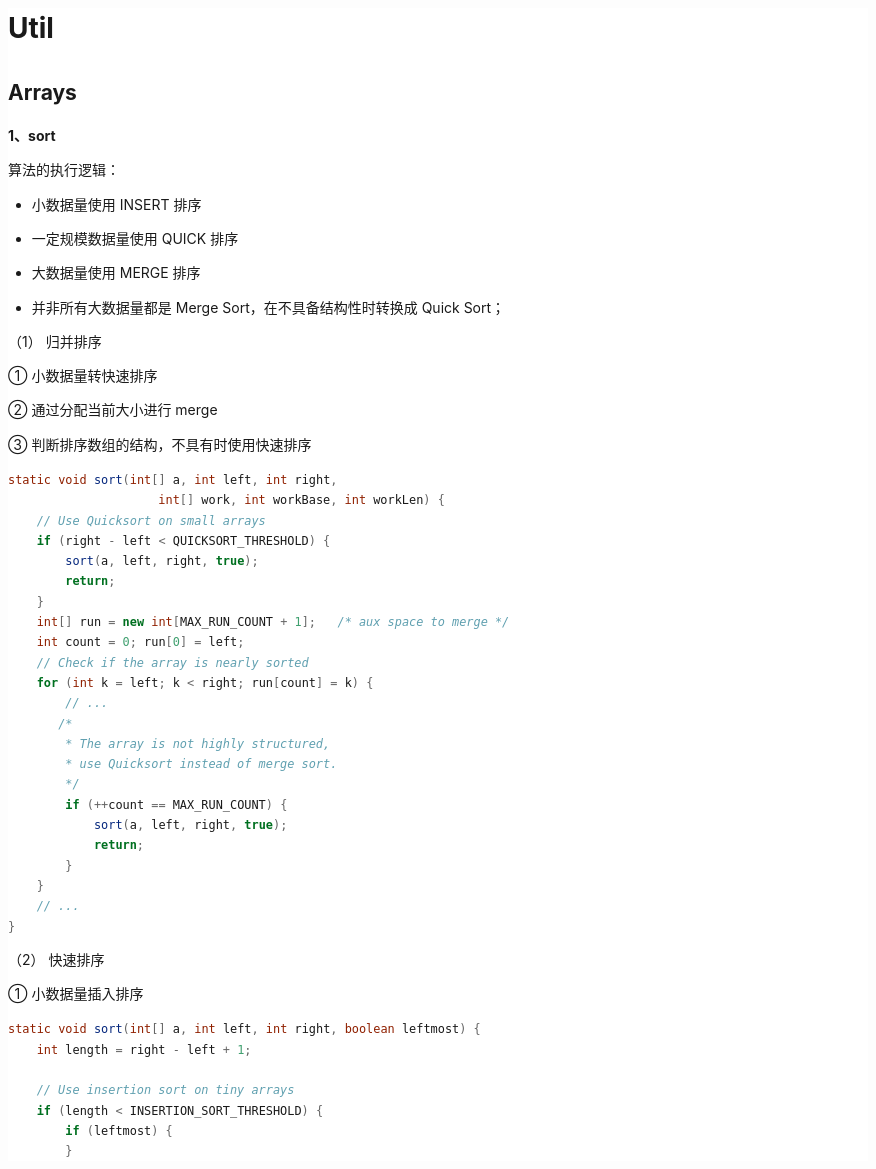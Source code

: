 # Util

## Arrays

**1、sort**

算法的执行逻辑： 

- 小数据量使用 INSERT 排序

- 一定规模数据量使用 QUICK 排序

- 大数据量使用 MERGE 排序

- 并非所有大数据量都是 Merge Sort，在不具备结构性时转换成 Quick Sort；

（1） 归并排序

① 小数据量转快速排序

② 通过分配当前大小进行 merge

③ 判断排序数组的结构，不具有时使用快速排序

```java
static void sort(int[] a, int left, int right,
                     int[] work, int workBase, int workLen) {
    // Use Quicksort on small arrays
    if (right - left < QUICKSORT_THRESHOLD) {
        sort(a, left, right, true);
        return;
    }
    int[] run = new int[MAX_RUN_COUNT + 1];   /* aux space to merge */
    int count = 0; run[0] = left;
	// Check if the array is nearly sorted
    for (int k = left; k < right; run[count] = k) {
        // ...
       /*
        * The array is not highly structured,
        * use Quicksort instead of merge sort.
        */
        if (++count == MAX_RUN_COUNT) {
            sort(a, left, right, true);
            return;
        }
    }
	// ...
}
```

（2） 快速排序

① 小数据量插入排序

```java
static void sort(int[] a, int left, int right, boolean leftmost) {
    int length = right - left + 1;

    // Use insertion sort on tiny arrays
    if (length < INSERTION_SORT_THRESHOLD) {
        if (leftmost) {
        }
```
